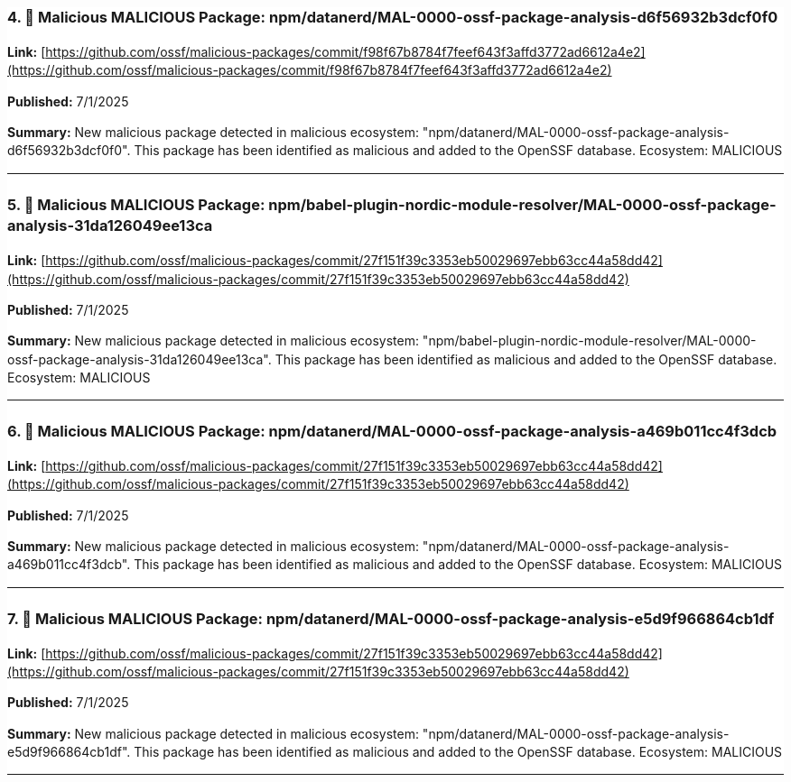 ### 4. 🚨 Malicious MALICIOUS Package: npm/datanerd/MAL-0000-ossf-package-analysis-d6f56932b3dcf0f0

**Link:** [https://github.com/ossf/malicious-packages/commit/f98f67b8784f7feef643f3affd3772ad6612a4e2](https://github.com/ossf/malicious-packages/commit/f98f67b8784f7feef643f3affd3772ad6612a4e2)

**Published:** 7/1/2025

**Summary:** New malicious package detected in malicious ecosystem: "npm/datanerd/MAL-0000-ossf-package-analysis-d6f56932b3dcf0f0". This package has been identified as malicious and added to the OpenSSF database. Ecosystem: MALICIOUS

---

### 5. 🚨 Malicious MALICIOUS Package: npm/babel-plugin-nordic-module-resolver/MAL-0000-ossf-package-analysis-31da126049ee13ca

**Link:** [https://github.com/ossf/malicious-packages/commit/27f151f39c3353eb50029697ebb63cc44a58dd42](https://github.com/ossf/malicious-packages/commit/27f151f39c3353eb50029697ebb63cc44a58dd42)

**Published:** 7/1/2025

**Summary:** New malicious package detected in malicious ecosystem: "npm/babel-plugin-nordic-module-resolver/MAL-0000-ossf-package-analysis-31da126049ee13ca". This package has been identified as malicious and added to the OpenSSF database. Ecosystem: MALICIOUS

---

### 6. 🚨 Malicious MALICIOUS Package: npm/datanerd/MAL-0000-ossf-package-analysis-a469b011cc4f3dcb

**Link:** [https://github.com/ossf/malicious-packages/commit/27f151f39c3353eb50029697ebb63cc44a58dd42](https://github.com/ossf/malicious-packages/commit/27f151f39c3353eb50029697ebb63cc44a58dd42)

**Published:** 7/1/2025

**Summary:** New malicious package detected in malicious ecosystem: "npm/datanerd/MAL-0000-ossf-package-analysis-a469b011cc4f3dcb". This package has been identified as malicious and added to the OpenSSF database. Ecosystem: MALICIOUS

---

### 7. 🚨 Malicious MALICIOUS Package: npm/datanerd/MAL-0000-ossf-package-analysis-e5d9f966864cb1df

**Link:** [https://github.com/ossf/malicious-packages/commit/27f151f39c3353eb50029697ebb63cc44a58dd42](https://github.com/ossf/malicious-packages/commit/27f151f39c3353eb50029697ebb63cc44a58dd42)

**Published:** 7/1/2025

**Summary:** New malicious package detected in malicious ecosystem: "npm/datanerd/MAL-0000-ossf-package-analysis-e5d9f966864cb1df". This package has been identified as malicious and added to the OpenSSF database. Ecosystem: MALICIOUS

---
